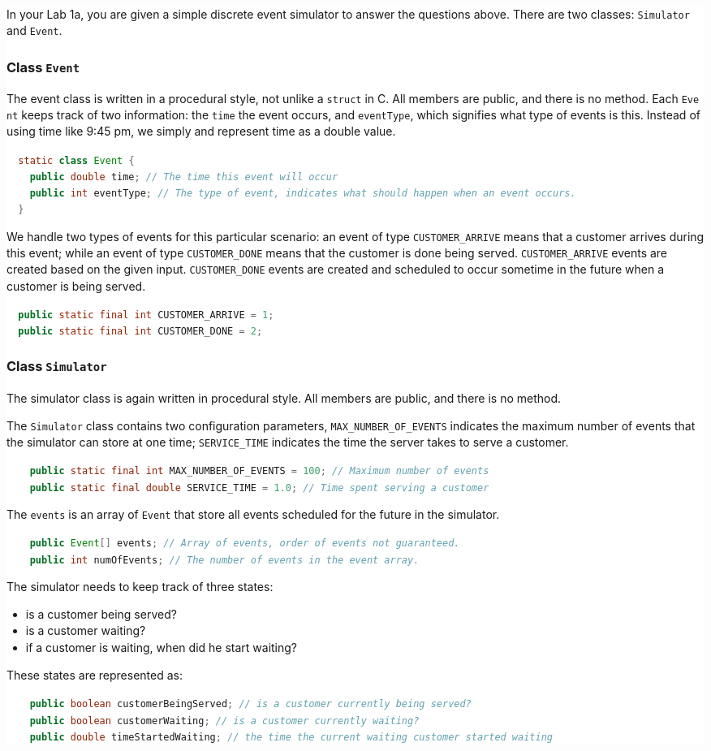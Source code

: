 In your Lab 1a, you are given a simple discrete event simulator to answer the questions above.  There are two classes: `Simulator` and `Event`.

### Class `Event`

The event class is written in a procedural style, not unlike a `struct` in C.  All members are public, and there is no method.  Each `Event` keeps track of two information: the `time` the event occurs, and `eventType`, which signifies what type of events is this.  Instead of using time like 9:45 pm, we simply and represent time as a double value.

```Java
  static class Event {
    public double time; // The time this event will occur
    public int eventType; // The type of event, indicates what should happen when an event occurs. 
  }
```

We handle two types of events for this particular scenario: an event of type `CUSTOMER_ARRIVE` means that a customer arrives during this event; while an event of type `CUSTOMER_DONE` means that the customer is done being served.  `CUSTOMER_ARRIVE` events are created based on the given input.  `CUSTOMER_DONE` events are created and scheduled to occur sometime in the future when a customer is being served.

```Java
  public static final int CUSTOMER_ARRIVE = 1;
  public static final int CUSTOMER_DONE = 2;
```

### Class `Simulator`

The simulator class is again written in procedural style.  All members are public, and there is no method.

The `Simulator` class contains two configuration parameters, `MAX_NUMBER_OF_EVENTS` indicates the maximum number of events that the simulator can store at one time; `SERVICE_TIME` indicates the time the server takes to serve a customer.
```Java
    public static final int MAX_NUMBER_OF_EVENTS = 100; // Maximum number of events
    public static final double SERVICE_TIME = 1.0; // Time spent serving a customer
```

The `events` is an array of `Event` that store all events scheduled for the future in the simulator.
```Java
    public Event[] events; // Array of events, order of events not guaranteed.
    public int numOfEvents; // The number of events in the event array.
```

The simulator needs to keep track of three states:

- is a customer being served?
- is a customer waiting?
- if a customer is waiting, when did he start waiting?

These states are represented as:

```Java
    public boolean customerBeingServed; // is a customer currently being served?
    public boolean customerWaiting; // is a customer currently waiting?
    public double timeStartedWaiting; // the time the current waiting customer started waiting
```
